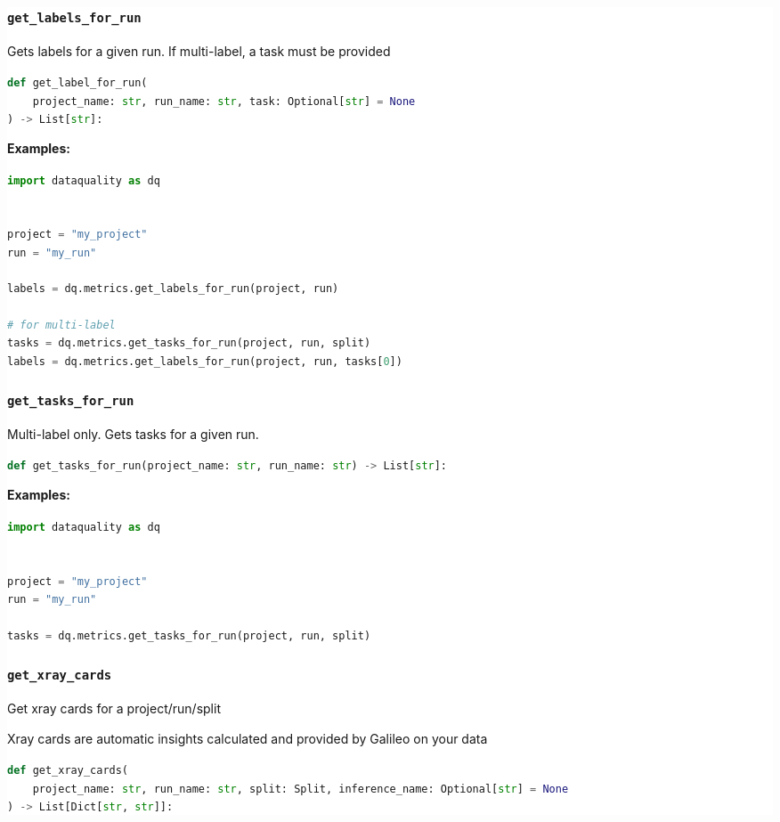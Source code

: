 ### `get_labels_for_run`

Gets labels for a given run. If multi-label, a task must be provided

```python
def get_label_for_run(
    project_name: str, run_name: str, task: Optional[str] = None
) -> List[str]:
```

**Examples:**

```python
import dataquality as dq


project = "my_project"
run = "my_run"

labels = dq.metrics.get_labels_for_run(project, run)

# for multi-label 
tasks = dq.metrics.get_tasks_for_run(project, run, split)
labels = dq.metrics.get_labels_for_run(project, run, tasks[0])

```

### `get_tasks_for_run`

Multi-label only. Gets tasks for a given run.

```python
def get_tasks_for_run(project_name: str, run_name: str) -> List[str]:
```

**Examples:**

```python
import dataquality as dq


project = "my_project"
run = "my_run"

tasks = dq.metrics.get_tasks_for_run(project, run, split)

```

### `get_xray_cards`

Get xray cards for a project/run/split

Xray cards are automatic insights calculated and provided by Galileo on your data

```python
def get_xray_cards(
    project_name: str, run_name: str, split: Split, inference_name: Optional[str] = None
) -> List[Dict[str, str]]:
```
